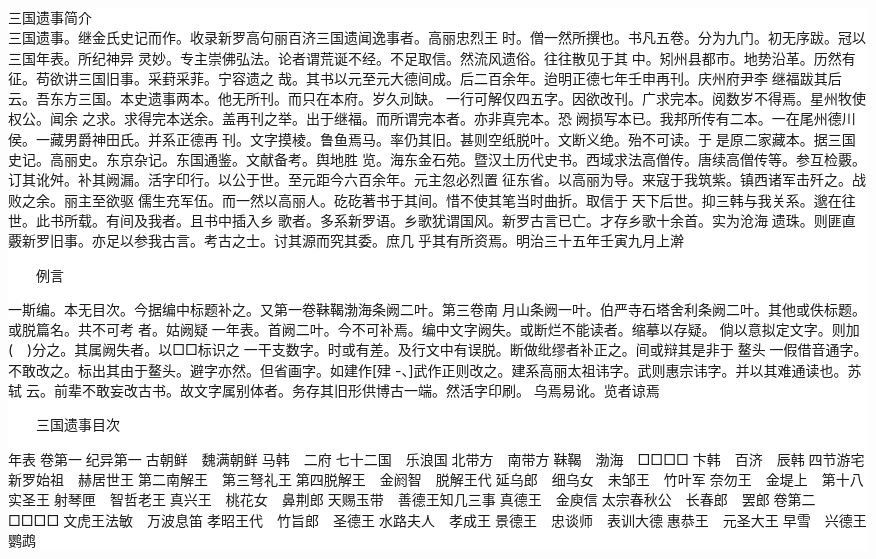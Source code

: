 
三国遗事简介  
三国遗事。继金氏史记而作。收录新罗高句丽百济三国遗闻逸事者。高丽忠烈王
时。僧一然所撰也。书凡五卷。分为九门。初无序跋。冠以三国年表。所纪神异
灵妙。专主崇佛弘法。论者谓荒诞不经。不足取信。然流风遗俗。往往散见于其
中。矧州县都市。地势沿革。历然有征。苟欲讲三国旧事。采葑采菲。宁容遗之
哉。其书以元至元大德间成。后二百余年。迨明正德七年壬申再刊。庆州府尹李
继福跋其后云。吾东方三国。本史遗事两本。他无所刊。而只在本府。岁久刓缺。
一行可解仅四五字。因欲改刊。广求完本。阅数岁不得焉。星州牧使权公。闻余
之求。求得完本送余。盖再刊之举。出于继福。而所谓完本者。亦非真完本。恐
阙损写本已。我邦所传有二本。一在尾州德川侯。一藏男爵神田氏。并系正德再
刊。文字摸棱。鲁鱼焉马。率仍其旧。甚则空纸脱叶。文断义绝。殆不可读。于
是原二家藏本。据三国史记。高丽史。东京杂记。东国通鉴。文献备考。舆地胜
览。海东金石苑。暨汉土历代史书。西域求法高僧传。唐续高僧传等。参互检覈。
订其讹舛。补其阙漏。活字印行。以公于世。至元距今六百余年。元主忽必烈置
征东省。以高丽为导。来寇于我筑紫。镇西诸军击歼之。战败之余。丽主至欲驱
儒生充军伍。而一然以高丽人。矻矻著书于其间。惜不使其笔当时曲折。取信于
天下后世。抑三韩与我关系。邈在往世。此书所载。有间及我者。且书中插入乡
歌者。多系新罗语。乡歌犹谓国风。新罗古言已亡。才存乡歌十余首。实为沧海
遗珠。则匪直覈新罗旧事。亦足以参我古言。考古之士。讨其源而究其委。庶几
乎其有所资焉。明治三十五年壬寅九月上澣


　　例言

一斯编。本无目次。今据编中标题补之。又第一卷靺鞨渤海条阙二叶。第三卷南
月山条阙一叶。伯严寺石塔舍利条阙二叶。其他或佚标题。或脱篇名。共不可考
者。姑阙疑
一年表。首阙二叶。今不可补焉。编中文字阙失。或断烂不能读者。缩摹以存疑。
倘以意拟定文字。则加(　)分之。其属阙失者。以□□标识之
一干支数字。时或有差。及行文中有误脱。断做纰缪者补正之。间或辩其是非于
鳌头
一假借音通字。不敢改之。标出其由于鳌头。避字亦然。但省画字。如建作[肂
-、]武作正则改之。建系高丽太祖讳字。武则惠宗讳字。并以其难通读也。苏轼
云。前辈不敢妄改古书。故文字属别体者。务存其旧形供博古一端。然活字印刷。
乌焉易讹。览者谅焉


　　三国遗事目次

年表
卷第一
纪异第一
古朝鲜　魏满朝鲜
马韩　二府
七十二国　乐浪国
北带方　南带方
靺鞨　渤海　□□□□
卞韩　百济　辰韩
四节游宅　新罗始祖　赫居世王
第二南解王　第三弩礼王
第四脱解王　金阏智　脱解王代
延乌郎　细乌女　未邹王　竹叶军
奈勿王　金堤上　第十八实圣王
射琴匣　智哲老王
真兴王　桃花女　鼻荆郎
天赐玉带　善德王知几三事
真德王　金庾信
太宗春秋公　长春郎　罢郎
卷第二
□□□□
文虎王法敏　万波息笛
孝昭王代　竹旨郎　圣德王
水路夫人　孝成王
景德王　忠谈师　表训大德
惠恭王　元圣大王
早雪　兴德王　鹦鹉